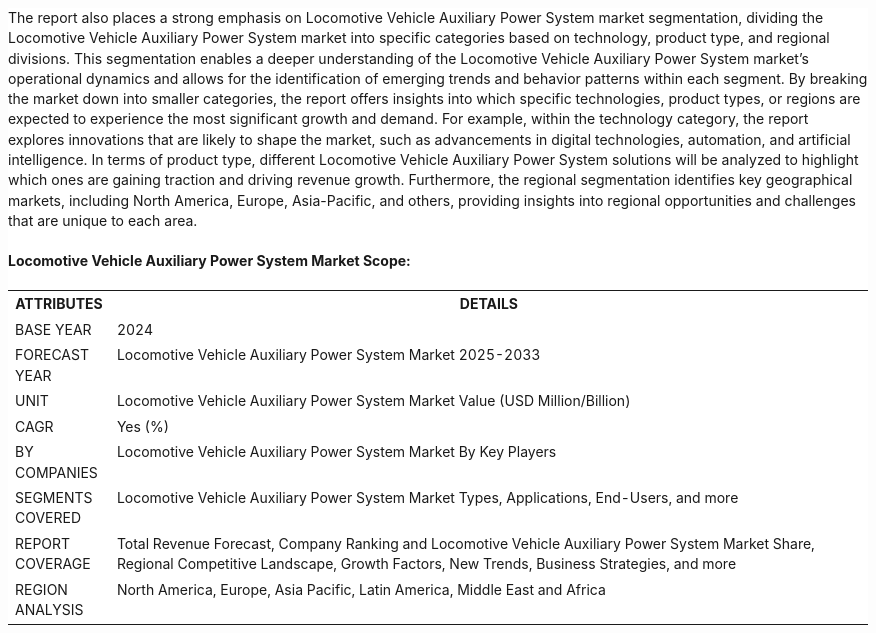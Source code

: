 The report also places a strong emphasis on Locomotive Vehicle Auxiliary Power System market segmentation, dividing the Locomotive Vehicle Auxiliary Power System market into specific categories based on technology, product type, and regional divisions. This segmentation enables a deeper understanding of the Locomotive Vehicle Auxiliary Power System market’s operational dynamics and allows for the identification of emerging trends and behavior patterns within each segment. By breaking the market down into smaller categories, the report offers insights into which specific technologies, product types, or regions are expected to experience the most significant growth and demand. For example, within the technology category, the report explores innovations that are likely to shape the market, such as advancements in digital technologies, automation, and artificial intelligence. In terms of product type, different Locomotive Vehicle Auxiliary Power System solutions will be analyzed to highlight which ones are gaining traction and driving revenue growth. Furthermore, the regional segmentation identifies key geographical markets, including North America, Europe, Asia-Pacific, and others, providing insights into regional opportunities and challenges that are unique to each area.

<h4>Locomotive Vehicle Auxiliary Power System Market Scope:</h4>
<table>
<tr>
<th>ATTRIBUTES</th>
<th>DETAILS</th>
</tr>
<tr>
<td>BASE YEAR</td>
<td>2024</td>
</tr>
<tr>
<td>FORECAST YEAR</td>
<td>Locomotive Vehicle Auxiliary Power System Market 2025-2033</td>
</tr>
<tr>
<td>UNIT</td>
<td>Locomotive Vehicle Auxiliary Power System Market Value (USD Million/Billion)</td>
<tr>
<td>CAGR</td>
<td>Yes (%)</td>
</tr>
</tr>
<tr>
<td>BY COMPANIES</td>
<td>Locomotive Vehicle Auxiliary Power System Market By Key Players</td>
</tr>
<tr>
<td>SEGMENTS COVERED</td>
<td>Locomotive Vehicle Auxiliary Power System Market Types, Applications, End-Users, and more</td>
</tr>
<tr>
<td>REPORT COVERAGE</td>
<td>Total Revenue Forecast, Company Ranking and Locomotive Vehicle Auxiliary Power System Market Share, Regional Competitive Landscape, Growth Factors, New Trends, Business Strategies, and more</td>
</tr>
<tr>
<td>REGION ANALYSIS</td>
<td>North America, Europe, Asia Pacific, Latin America, Middle East and Africa</td>
</tr>
</table>
